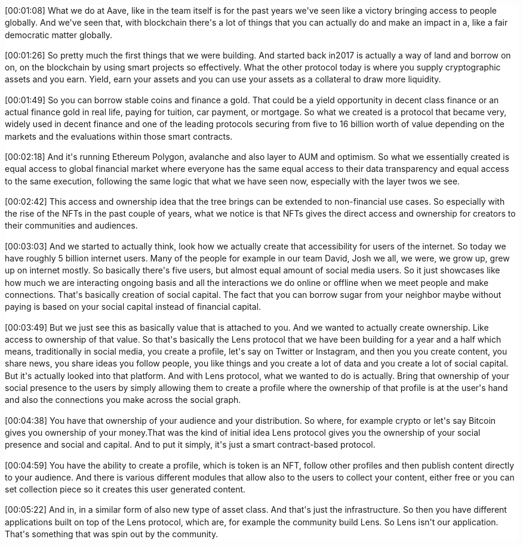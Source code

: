 [00:01:08] What we do at Aave, like in the team itself is for the past years we've seen like a victory bringing access to people globally. And we've seen that, with blockchain there's a lot of things that you can actually do and make an impact in a, like a fair democratic matter globally.

[00:01:26] So pretty much the first things that we were building. And started back in2017 is actually a way of land and borrow on on, on the blockchain by using smart projects so effectively. What the other protocol today is where you supply cryptographic assets and you earn. Yield, earn your assets and you can use your assets as a collateral to draw more liquidity.

[00:01:49] So you can borrow stable coins and finance a gold. That could be a yield opportunity in decent class finance or an actual finance gold in real life, paying for tuition, car payment, or mortgage. So what we created is a protocol that became very, widely used in decent finance and one of the leading protocols securing from five to 16 billion worth of value depending on the markets and the evaluations within those smart contracts.

[00:02:18] And it's running Ethereum Polygon, avalanche and also layer to AUM and optimism. So what we essentially created is equal access to global financial market where everyone has the same equal access to their data transparency and equal access to the same execution, following the same logic that what we have seen now, especially with the layer twos we see.

[00:02:42] This access and ownership idea that the tree brings can be extended to non-financial use cases. So especially with the rise of the NFTs in the past couple of years, what we notice is that NFTs gives the direct access and ownership for creators to their communities and audiences.

[00:03:03] And we started to actually think, look how we actually create that accessibility for users of the internet. So today we have roughly 5 billion internet users. Many of the people for example in our team David, Josh we all, we were, we grow up, grew up on internet mostly. So basically there's five users, but almost equal amount of social media users. So it just showcases like how much we are interacting ongoing basis and all the interactions we do online or offline when we meet people and make connections. That's basically creation of social capital. The fact that you can borrow sugar from your neighbor maybe without paying is based on your social capital instead of financial capital.

[00:03:49] But we just see this as basically value that is attached to you. And we wanted to actually create ownership. Like access to ownership of that value. So that's basically the Lens protocol that we have been building for a year and a half which means, traditionally in social media, you create a profile, let's say on Twitter or Instagram, and then you you create content, you share news, you share ideas you follow people, you like things and you create a lot of data and you create a lot of social capital. But it's actually looked into that platform. And with Lens protocol, what we wanted to do is actually. Bring that ownership of your social presence to the users by simply allowing them to create a profile where the ownership of that profile is at the user's hand and also the connections you make across the social graph.

[00:04:38] You have that ownership of your audience and your distribution. So where, for example crypto or let's say Bitcoin gives you ownership of your money.That was the kind of initial idea Lens protocol gives you the ownership of your social presence and social and capital. And to put it simply, it's just a smart contract-based protocol.

[00:04:59] You have the ability to create a profile, which is token is an NFT, follow other profiles and then publish content directly to your audience. And there is various different modules that allow also to the users to collect your content, either free or you can set collection piece so it creates this user generated content.

[00:05:22] And in, in a similar form of also new type of asset class. And that's just the infrastructure. So then you have different applications built on top of the Lens protocol, which are, for example the community build Lens. So Lens isn't our application. That's something that was spin out by the community.
